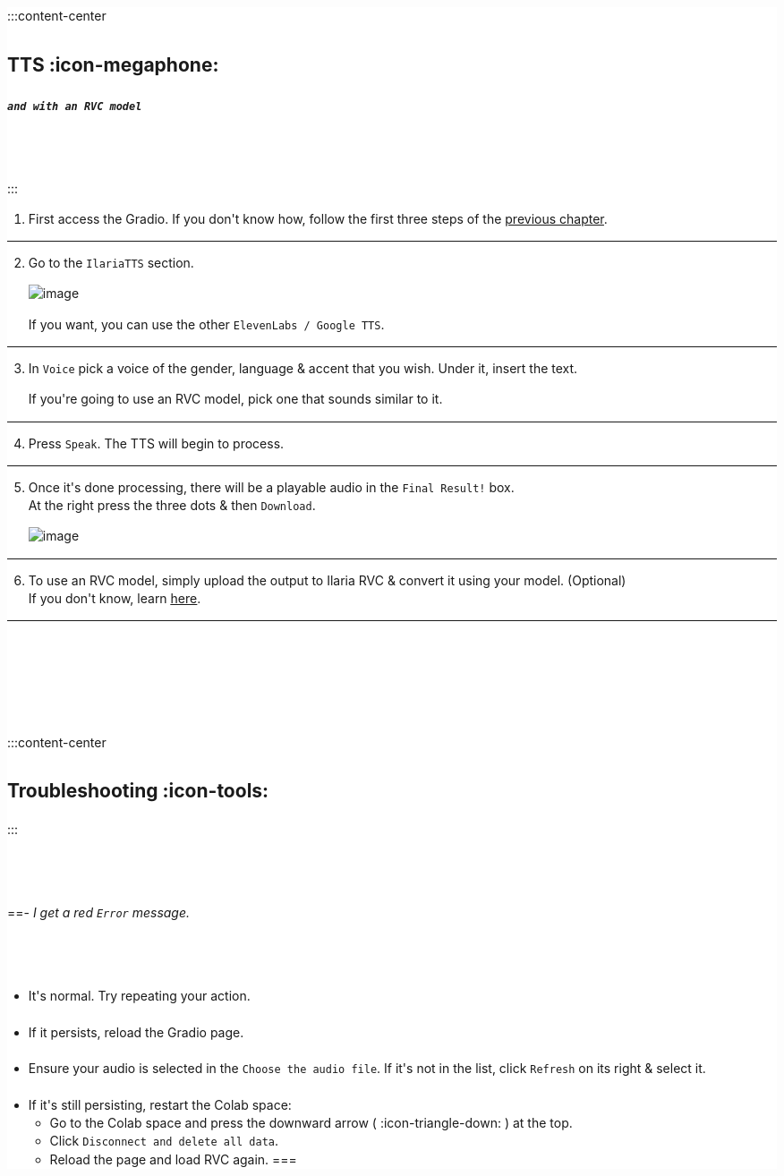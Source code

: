 :::content-center
## TTS :icon-megaphone:
#### *`and with an RVC model`*
###### ‎
:::
1. First access the Gradio. If you don't know how, follow the first three steps of the <u>[previous chapter](https://aihubdocs.github.io/en/rvc/cloud/ilaria-rvc/#inference)</u>.
***
2. Go to the `IlariaTTS` section. 

    <img src="../ilatts-img/1.png" alt="image" width="450" height="auto">‎     

    If you want, you can use the other `ElevenLabs / Google TTS`.
***
3. In `Voice` pick a voice of the gender, language & accent that you wish. Under it, insert the text.      

    If you're going to use an RVC model, pick one that sounds similar to it.
***
4. Press `Speak`. The TTS will begin to process.
***
5. Once it's done processing, there will be a playable audio in the `Final Result!` box.        
At the right press the three dots & then `Download`.         

    <img src="../ilarvc-img/8.png" alt="image" width="" height="auto">‎     
     
***
6. To use an RVC model, simply upload the output to Ilaria RVC & convert it using your model. (Optional)        
    If you don't know, learn <u>[here](https://aihubdocs.github.io/en/rvc/cloud/ilaria-rvc/#inference)</u>.

***
###### ‎
###### ‎
:::content-center
## Troubleshooting :icon-tools:
:::
###### ‎
==- *I get a red `Error` message.* 
###### ‎ 
- It's normal. Try repeating your action.          
‎       
- If it persists, reload the Gradio page.       
‎       
- Ensure your audio is selected in the `Choose the audio file`. If it's not in the list, click `Refresh` on its right & select it.      
‎       
- If it's still persisting, restart the Colab space:        
    - Go to the Colab space and press the downward arrow ( :icon-triangle-down: ) at the top. 
    - Click `Disconnect and delete all data`.
    - Reload the page and load RVC again.
===

